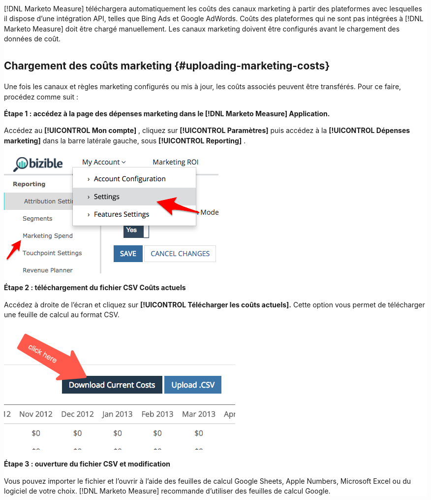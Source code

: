 [!DNL Marketo Measure] téléchargera automatiquement les coûts des canaux marketing à partir des plateformes avec lesquelles il dispose d’une intégration API, telles que Bing Ads et Google AdWords. Coûts des plateformes qui ne sont pas intégrées à [!DNL Marketo Measure] doit être chargé manuellement. Les canaux marketing doivent être configurés avant le chargement des données de coût.

## Chargement des coûts marketing {#uploading-marketing-costs}

Une fois les canaux et règles marketing configurés ou mis à jour, les coûts associés peuvent être transférés. Pour ce faire, procédez comme suit :

**Étape 1 : accédez à la page des dépenses marketing dans le [!DNL Marketo Measure] Application.**

Accédez au **[!UICONTROL Mon compte]** , cliquez sur **[!UICONTROL Paramètres]** puis accédez à la **[!UICONTROL Dépenses marketing]** dans la barre latérale gauche, sous **[!UICONTROL Reporting]** .

![](assets/1.png)

**Étape 2 : téléchargement du fichier CSV Coûts actuels**

Accédez à droite de l’écran et cliquez sur **[!UICONTROL Télécharger les coûts actuels].** Cette option vous permet de télécharger une feuille de calcul au format CSV.

![](assets/2.png)

**Étape 3 : ouverture du fichier CSV et modification**

Vous pouvez importer le fichier et l’ouvrir à l’aide des feuilles de calcul Google Sheets, Apple Numbers, Microsoft Excel ou du logiciel de votre choix. [!DNL Marketo Measure] recommande d’utiliser des feuilles de calcul Google.
